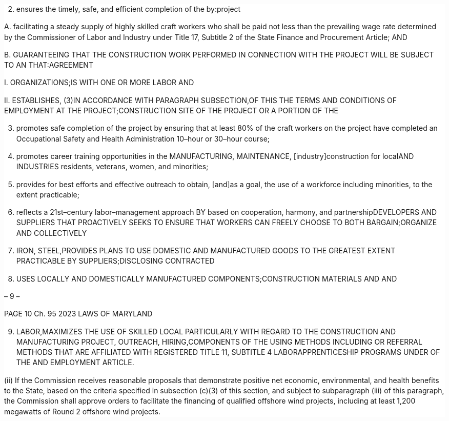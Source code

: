 2. ensures the timely, safe, and efficient completion of the
by:project

A. facilitating a steady supply of highly skilled craft workers
who shall be paid not less than the prevailing wage rate determined by the Commissioner
of Labor and Industry under Title 17, Subtitle 2 of the State Finance and Procurement
Article; AND

B. GUARANTEEING THAT THE CONSTRUCTION WORK
PERFORMED IN CONNECTION WITH THE PROJECT WILL BE SUBJECT TO AN
THAT:AGREEMENT

I. ORGANIZATIONS;IS WITH ONE OR MORE LABOR AND

II. ESTABLISHES, (3)IN ACCORDANCE WITH PARAGRAPH
SUBSECTION,OF THIS THE TERMS AND CONDITIONS OF EMPLOYMENT AT THE
PROJECT;CONSTRUCTION SITE OF THE PROJECT OR A PORTION OF THE

3. promotes safe completion of the project by ensuring that
at least 80% of the craft workers on the project have completed an Occupational Safety and
Health Administration 10–hour or 30–hour course;

4. promotes career training opportunities in the
MANUFACTURING, MAINTENANCE, [industry]construction for localAND INDUSTRIES
residents, veterans, women, and minorities;

5. provides for best efforts and effective outreach to obtain,
[and]as a goal, the use of a workforce including minorities, to the extent practicable;

6. reflects a 21st–century labor–management approach BY
based on cooperation, harmony, and partnershipDEVELOPERS AND SUPPLIERS THAT
PROACTIVELY SEEKS TO ENSURE THAT WORKERS CAN FREELY CHOOSE TO BOTH
BARGAIN;ORGANIZE AND COLLECTIVELY

7. IRON, STEEL,PROVIDES PLANS TO USE DOMESTIC
AND MANUFACTURED GOODS TO THE GREATEST EXTENT PRACTICABLE BY
SUPPLIERS;DISCLOSING CONTRACTED

8. USES LOCALLY AND DOMESTICALLY MANUFACTURED
COMPONENTS;CONSTRUCTION MATERIALS AND AND

– 9 –

PAGE 10
Ch. 95 2023 LAWS OF MARYLAND

9. LABOR,MAXIMIZES THE USE OF SKILLED LOCAL
PARTICULARLY WITH REGARD TO THE CONSTRUCTION AND MANUFACTURING
PROJECT, OUTREACH, HIRING,COMPONENTS OF THE USING METHODS INCLUDING
OR REFERRAL METHODS THAT ARE AFFILIATED WITH REGISTERED
TITLE 11, SUBTITLE 4 LABORAPPRENTICESHIP PROGRAMS UNDER OF THE AND
EMPLOYMENT ARTICLE.

(ii) If the Commission receives reasonable proposals that
demonstrate positive net economic, environmental, and health benefits to the State, based
on the criteria specified in subsection (c)(3) of this section, and subject to subparagraph (iii)
of this paragraph, the Commission shall approve orders to facilitate the financing of
qualified offshore wind projects, including at least 1,200 megawatts of Round 2 offshore
wind projects.
